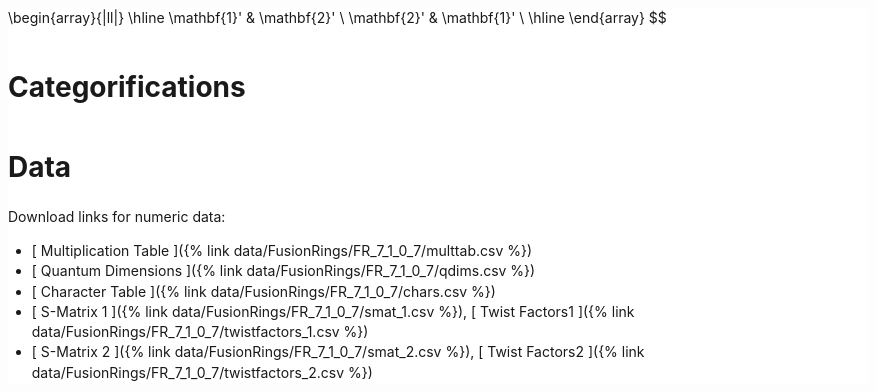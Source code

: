 \begin{array}{|ll|}
\hline
 \mathbf{1}' & \mathbf{2}' \\
 \mathbf{2}' & \mathbf{1}' \\
\hline
\end{array}
$$

# Categorifications



# Data

Download links for numeric data:

* [ Multiplication Table ]({% link data/FusionRings/FR_7_1_0_7/multtab.csv %})
* [ Quantum Dimensions ]({% link data/FusionRings/FR_7_1_0_7/qdims.csv %})
* [ Character Table ]({% link data/FusionRings/FR_7_1_0_7/chars.csv %})
* [ S-Matrix 1 ]({% link data/FusionRings/FR_7_1_0_7/smat_1.csv %}), [ Twist Factors1 ]({% link data/FusionRings/FR_7_1_0_7/twistfactors_1.csv %})
* [ S-Matrix 2 ]({% link data/FusionRings/FR_7_1_0_7/smat_2.csv %}), [ Twist Factors2 ]({% link data/FusionRings/FR_7_1_0_7/twistfactors_2.csv %})